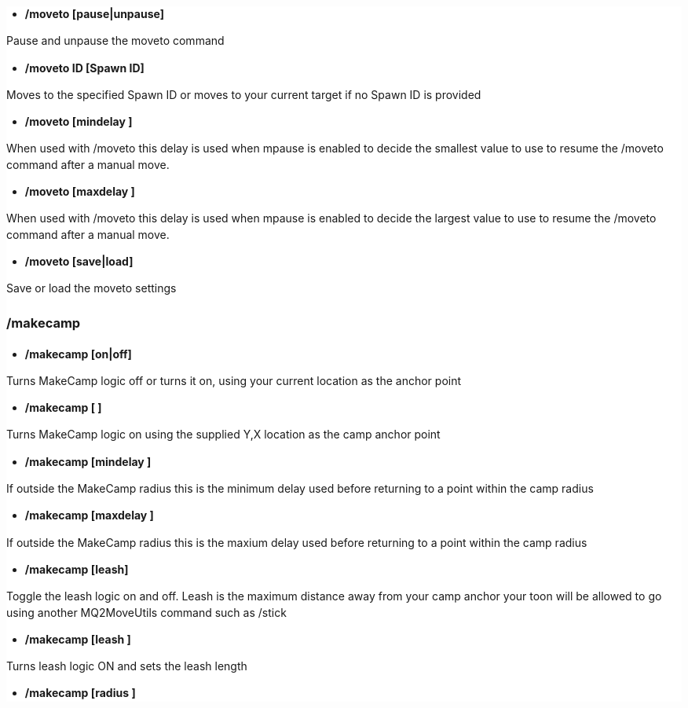 -   **/moveto \[pause\|unpause\]**

  
Pause and unpause the moveto command

-   **/moveto ID \[Spawn ID\]**

  
Moves to the specified Spawn ID or moves to your current target if no Spawn ID is provided

-   **/moveto \[mindelay <time in ms>\]**

  
When used with /moveto this delay is used when mpause is enabled to decide the smallest value to use to resume the
/moveto command after a manual move.

-   **/moveto \[maxdelay <time in ms>\]**

  
When used with /moveto this delay is used when mpause is enabled to decide the largest value to use to resume the
/moveto command after a manual move.

-   **/moveto \[save\|load\]**

  
Save or load the moveto settings

### /makecamp

-   **/makecamp \[on\|off\]**

  
Turns MakeCamp logic off or turns it on, using your current location as the anchor point

-   **/makecamp \[<y> <x>\]**

  
Turns MakeCamp logic on using the supplied Y,X location as the camp anchor point

-   **/makecamp \[mindelay <time in ms>\]**

  
If outside the MakeCamp radius this is the minimum delay used before returning to a point within the camp radius

-   **/makecamp \[maxdelay <time in ms>\]**

  
If outside the MakeCamp radius this is the maxium delay used before returning to a point within the camp radius

-   **/makecamp \[leash\]**

  
Toggle the leash logic on and off. Leash is the maximum distance away from your camp anchor your toon will be allowed to
go using another MQ2MoveUtils command such as /stick

-   **/makecamp \[leash <dist>\]**

  
Turns leash logic ON and sets the leash length

-   **/makecamp \[radius <dist>\]**
